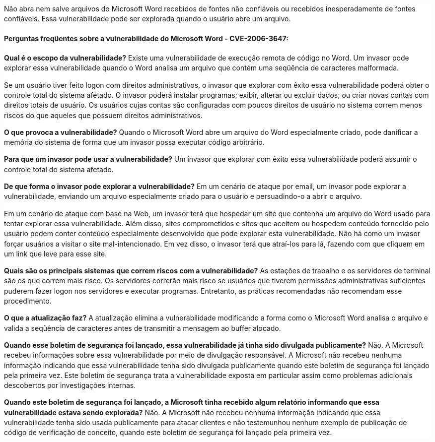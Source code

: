 Não abra nem salve arquivos do Microsoft Word recebidos de fontes não confiáveis ou recebidos inesperadamente de fontes confiáveis. Essa vulnerabilidade pode ser explorada quando o usuário abre um arquivo.

#### Perguntas freqüentes sobre a vulnerabilidade do Microsoft Word - CVE-2006-3647:

**Qual é o escopo da vulnerabilidade?**
Existe uma vulnerabilidade de execução remota de código no Word. Um invasor pode explorar essa vulnerabilidade quando o Word analisa um arquivo que contém uma seqüência de caracteres malformada.

Se um usuário tiver feito logon com direitos administrativos, o invasor que explorar com êxito essa vulnerabilidade poderá obter o controle total do sistema afetado. O invasor poderá instalar programas; exibir, alterar ou excluir dados; ou criar novas contas com direitos totais de usuário. Os usuários cujas contas são configuradas com poucos direitos de usuário no sistema correm menos riscos do que aqueles que possuem direitos administrativos.

**O que provoca a vulnerabilidade?**
Quando o Microsoft Word abre um arquivo do Word especialmente criado, pode danificar a memória do sistema de forma que um invasor possa executar código arbitrário.

**Para que um invasor pode usar a vulnerabilidade?**
Um invasor que explorar com êxito essa vulnerabilidade poderá assumir o controle total do sistema afetado.

**De que forma o invasor pode explorar a vulnerabilidade?**
Em um cenário de ataque por email, um invasor pode explorar a vulnerabilidade, enviando um arquivo especialmente criado para o usuário e persuadindo-o a abrir o arquivo.

Em um cenário de ataque com base na Web, um invasor terá que hospedar um site que contenha um arquivo do Word usado para tentar explorar essa vulnerabilidade. Além disso, sites comprometidos e sites que aceitem ou hospedem conteúdo fornecido pelo usuário podem conter conteúdo especialmente desenvolvido que pode explorar esta vulnerabilidade. Não há como um invasor forçar usuários a visitar o site mal-intencionado. Em vez disso, o invasor terá que atraí-los para lá, fazendo com que cliquem em um link que leve para esse site.

**Quais são os principais sistemas que correm riscos com a vulnerabilidade?**
As estações de trabalho e os servidores de terminal são os que correm mais risco. Os servidores correrão mais risco se usuários que tiverem permissões administrativas suficientes puderem fazer logon nos servidores e executar programas. Entretanto, as práticas recomendadas não recomendam esse procedimento.

**O que a atualização faz?**
A atualização elimina a vulnerabilidade modificando a forma como o Microsoft Word analisa o arquivo e valida a seqüência de caracteres antes de transmitir a mensagem ao buffer alocado.

**Quando esse boletim de segurança foi lançado, essa vulnerabilidade já tinha sido divulgada publicamente?**
Não. A Microsoft recebeu informações sobre essa vulnerabilidade por meio de divulgação responsável. A Microsoft não recebeu nenhuma informação indicando que essa vulnerabilidade tenha sido divulgada publicamente quando este boletim de segurança foi lançado pela primeira vez. Este boletim de segurança trata a vulnerabilidade exposta em particular assim como problemas adicionais descobertos por investigações internas.

**Quando este boletim de segurança foi lançado, a Microsoft tinha recebido algum relatório informando que essa vulnerabilidade estava sendo explorada?**
Não. A Microsoft não recebeu nenhuma informação indicando que essa vulnerabilidade tenha sido usada publicamente para atacar clientes e não testemunhou nenhum exemplo de publicação de código de verificação de conceito, quando este boletim de segurança foi lançado pela primeira vez.
